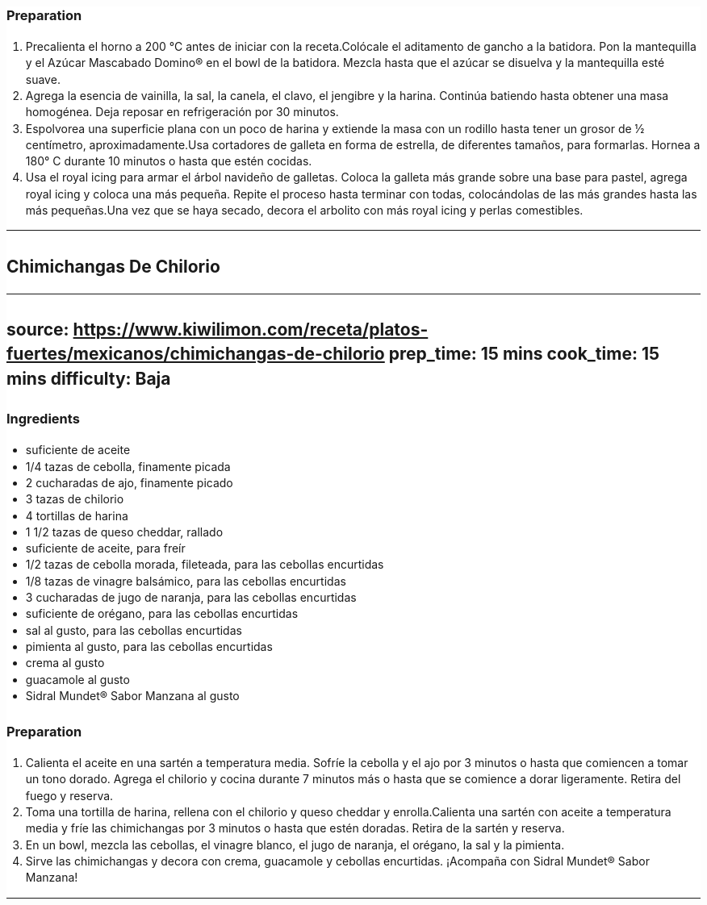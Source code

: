 ### Preparation

1. Precalienta el horno a 200 °C antes de iniciar con la receta.Colócale el aditamento de gancho a la batidora. Pon la mantequilla y el Azúcar Mascabado Domino® en el bowl de la batidora. Mezcla hasta que el azúcar se disuelva y la mantequilla esté suave.
2. Agrega la esencia de vainilla, la sal, la canela, el clavo, el jengibre y la harina. Continúa batiendo hasta obtener una masa homogénea. Deja reposar en refrigeración por 30 minutos.
3. Espolvorea una superficie plana con un poco de harina y extiende la masa con un rodillo hasta tener un grosor de ½ centímetro, aproximadamente.Usa cortadores de galleta en forma de estrella, de diferentes tamaños, para formarlas. Hornea a 180° C durante 10 minutos o hasta que estén cocidas.
4. Usa el royal icing para armar el árbol navideño de galletas. Coloca la galleta más grande sobre una base para pastel, agrega royal icing y coloca una más pequeña. Repite el proceso hasta terminar con todas, colocándolas de las más grandes hasta las más pequeñas.Una vez que se haya secado, decora el arbolito con más royal icing y perlas comestibles.

---

## Chimichangas De Chilorio

---
source: https://www.kiwilimon.com/receta/platos-fuertes/mexicanos/chimichangas-de-chilorio
prep_time: 15 mins
cook_time: 15 mins
difficulty: Baja
---

### Ingredients

- suficiente de aceite
- 1/4 tazas de cebolla, finamente picada
- 2 cucharadas de ajo, finamente picado
- 3 tazas de chilorio
- 4 tortillas de harina
- 1 1/2 tazas de queso cheddar, rallado
- suficiente de aceite, para freír
- 1/2 tazas de cebolla morada, fileteada, para las cebollas encurtidas
- 1/8 tazas de vinagre balsámico, para las cebollas encurtidas
- 3 cucharadas de jugo de naranja, para las cebollas encurtidas
- suficiente de orégano, para las cebollas encurtidas
- sal al gusto, para las cebollas encurtidas
- pimienta al gusto, para las cebollas encurtidas
- crema al gusto
- guacamole al gusto
- Sidral Mundet® Sabor Manzana al gusto

### Preparation

1. Calienta el aceite en una sartén a temperatura media. Sofríe la cebolla y el ajo por 3 minutos o hasta que comiencen a tomar un tono dorado. Agrega el chilorio y cocina durante 7 minutos más o hasta que se comience a dorar ligeramente. Retira del fuego y reserva.
2. Toma una tortilla de harina, rellena con el chilorio y queso cheddar y enrolla.Calienta una sartén con aceite a temperatura media y fríe las chimichangas por 3 minutos o hasta que estén doradas. Retira de la sartén y reserva.
3. En un bowl, mezcla las cebollas, el vinagre blanco, el jugo de naranja, el orégano, la sal y la pimienta.
4. Sirve las chimichangas y decora con crema, guacamole y cebollas encurtidas. ¡Acompaña con Sidral Mundet® Sabor Manzana!

---